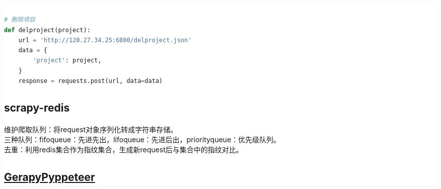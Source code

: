 ```python

# 刪除项目
def delproject(project):
    url = 'http://120.27.34.25:6800/delproject.json'
    data = {
        'project': project,
    }
    response = requests.post(url, data=data)
```
## scrapy-redis
维护爬取队列：将request对象序列化转成字符串存储。  
三种队列：fifoqueue：先进先出，lifoqueue：先进后出，priorityqueue：优先级队列。  
去重：利用redis集合作为指纹集合，生成新request后与集合中的指纹对比。

## [GerapyPyppeteer](https://github.com/Gerapy/GerapyPyppeteer)
